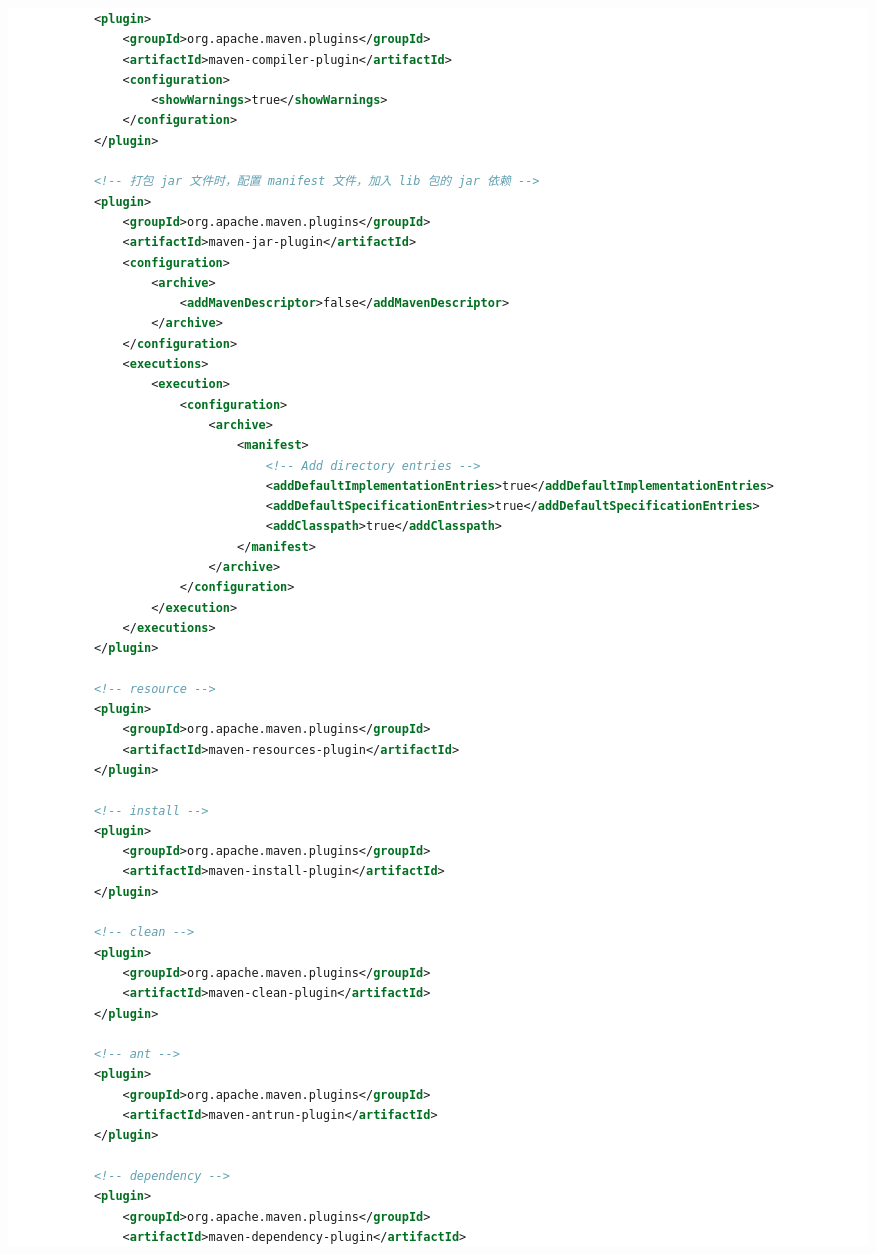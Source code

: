 ```xml
            <plugin>
                <groupId>org.apache.maven.plugins</groupId>
                <artifactId>maven-compiler-plugin</artifactId>
                <configuration>
                    <showWarnings>true</showWarnings>
                </configuration>
            </plugin>

            <!-- 打包 jar 文件时，配置 manifest 文件，加入 lib 包的 jar 依赖 -->
            <plugin>
                <groupId>org.apache.maven.plugins</groupId>
                <artifactId>maven-jar-plugin</artifactId>
                <configuration>
                    <archive>
                        <addMavenDescriptor>false</addMavenDescriptor>
                    </archive>
                </configuration>
                <executions>
                    <execution>
                        <configuration>
                            <archive>
                                <manifest>
                                    <!-- Add directory entries -->
                                    <addDefaultImplementationEntries>true</addDefaultImplementationEntries>
                                    <addDefaultSpecificationEntries>true</addDefaultSpecificationEntries>
                                    <addClasspath>true</addClasspath>
                                </manifest>
                            </archive>
                        </configuration>
                    </execution>
                </executions>
            </plugin>

            <!-- resource -->
            <plugin>
                <groupId>org.apache.maven.plugins</groupId>
                <artifactId>maven-resources-plugin</artifactId>
            </plugin>

            <!-- install -->
            <plugin>
                <groupId>org.apache.maven.plugins</groupId>
                <artifactId>maven-install-plugin</artifactId>
            </plugin>

            <!-- clean -->
            <plugin>
                <groupId>org.apache.maven.plugins</groupId>
                <artifactId>maven-clean-plugin</artifactId>
            </plugin>

            <!-- ant -->
            <plugin>
                <groupId>org.apache.maven.plugins</groupId>
                <artifactId>maven-antrun-plugin</artifactId>
            </plugin>

            <!-- dependency -->
            <plugin>
                <groupId>org.apache.maven.plugins</groupId>
                <artifactId>maven-dependency-plugin</artifactId>
```
